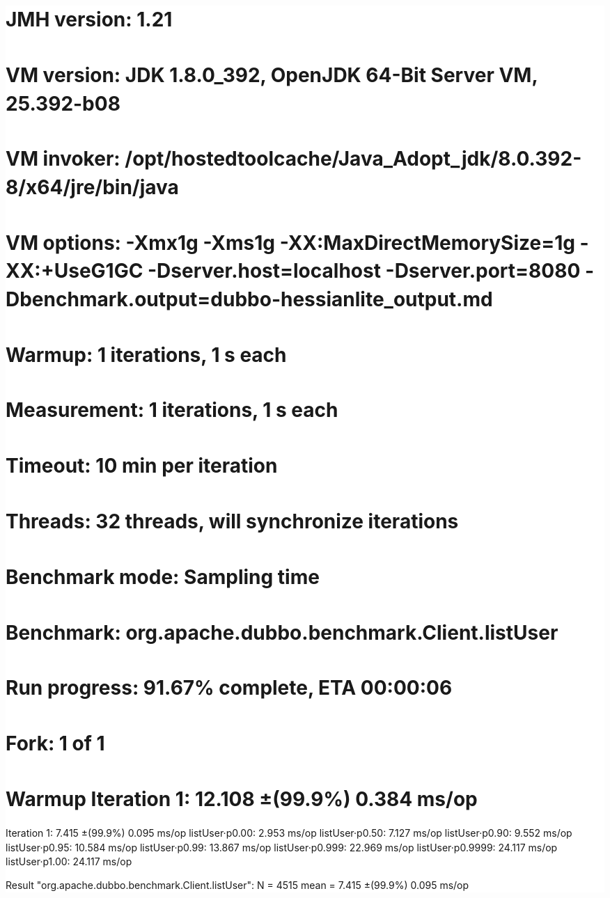 
# JMH version: 1.21
# VM version: JDK 1.8.0_392, OpenJDK 64-Bit Server VM, 25.392-b08
# VM invoker: /opt/hostedtoolcache/Java_Adopt_jdk/8.0.392-8/x64/jre/bin/java
# VM options: -Xmx1g -Xms1g -XX:MaxDirectMemorySize=1g -XX:+UseG1GC -Dserver.host=localhost -Dserver.port=8080 -Dbenchmark.output=dubbo-hessianlite_output.md
# Warmup: 1 iterations, 1 s each
# Measurement: 1 iterations, 1 s each
# Timeout: 10 min per iteration
# Threads: 32 threads, will synchronize iterations
# Benchmark mode: Sampling time
# Benchmark: org.apache.dubbo.benchmark.Client.listUser

# Run progress: 91.67% complete, ETA 00:00:06
# Fork: 1 of 1
# Warmup Iteration   1: 12.108 ±(99.9%) 0.384 ms/op
Iteration   1: 7.415 ±(99.9%) 0.095 ms/op
                 listUser·p0.00:   2.953 ms/op
                 listUser·p0.50:   7.127 ms/op
                 listUser·p0.90:   9.552 ms/op
                 listUser·p0.95:   10.584 ms/op
                 listUser·p0.99:   13.867 ms/op
                 listUser·p0.999:  22.969 ms/op
                 listUser·p0.9999: 24.117 ms/op
                 listUser·p1.00:   24.117 ms/op



Result "org.apache.dubbo.benchmark.Client.listUser":
  N = 4515
  mean =      7.415 ±(99.9%) 0.095 ms/op
